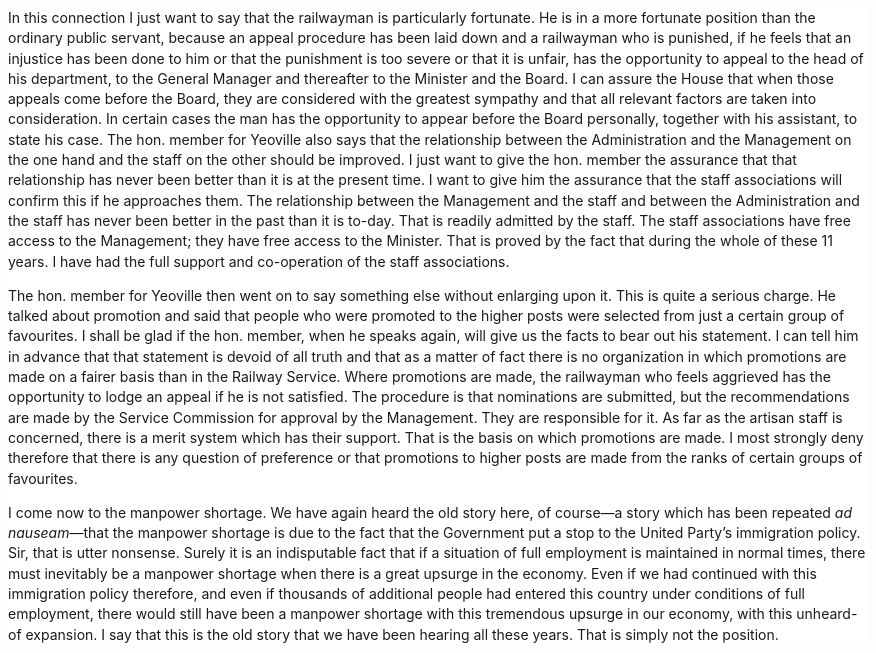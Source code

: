 <p>In this connection I just want to say that the railwayman is particularly fortunate. He is in a more fortunate position than the ordinary public servant, because an appeal procedure has been laid down and a railwayman who is punished, if he feels that an injustice has been done to him or that the punishment is too severe or that it is unfair, has the opportunity to appeal to the head of his department, to the General Manager and thereafter to the Minister and the Board. I can assure the House that when those appeals come before the Board, they are considered with the greatest sympathy and that all relevant factors are taken into consideration. In certain cases the man has the opportunity to appear before the Board personally, <span class="col_2557-2558" refersTo="page_1294"/>together with his assistant, to state his case. The hon. member for Yeoville also says that the relationship between the Administration and the Management on the one hand and the staff on the other should be improved. I just want to give the hon. member the assurance that that relationship has never been better than it is at the present time. I want to give him the assurance that the staff associations will confirm this if he approaches them. The relationship between the Management and the staff and between the Administration and the staff has never been better in the past than it is to-day. That is readily admitted by the staff. The staff associations have free access to the Management; they have free access to the Minister. That is proved by the fact that during the whole of these 11 years. I have had the full support and co-operation of the staff associations.</p>

<p>The hon. member for Yeoville then went on to say something else without enlarging upon it. This is quite a serious charge. He talked about promotion and said that people who were promoted to the higher posts were selected from just a certain group of favourites. I shall be glad if the hon. member, when he speaks again, will give us the facts to bear out his statement. I can tell him in advance that that statement is devoid of all truth and that as a matter of fact there is no organization in which promotions are made on a fairer basis than in the Railway Service. Where promotions are made, the railwayman who feels aggrieved has the opportunity to lodge an appeal if he is not satisfied. The procedure is that nominations are submitted, but the recommendations are made by the Service Commission for approval by the Management. They are responsible for it. As far as the artisan staff is concerned, there is a merit system which has their support. That is the basis on which promotions are made. I most strongly deny therefore that there is any question of preference or that promotions to higher posts are made from the ranks of certain groups of favourites.</p>

<p>I come now to the manpower shortage. We have again heard the old story here, of course&#x2014;a story which has been repeated <i>ad nauseam</i>&#x2014;that the manpower shortage is due to the fact that the Government put a stop to the United Party&#x2019;s immigration policy. Sir, that is utter nonsense. Surely it is an indisputable fact that if a situation of full employment is maintained in normal times, there must inevitably be a manpower shortage when there is a great upsurge in the economy. Even if we had continued with this immigration policy therefore, and even if thousands of additional people had entered this country under conditions of full employment, there would still have been a manpower shortage with this tremendous upsurge in our economy, with this unheard-of expansion. I say that this is the old story that we have been hearing all these years. That is simply not the position.</p>
